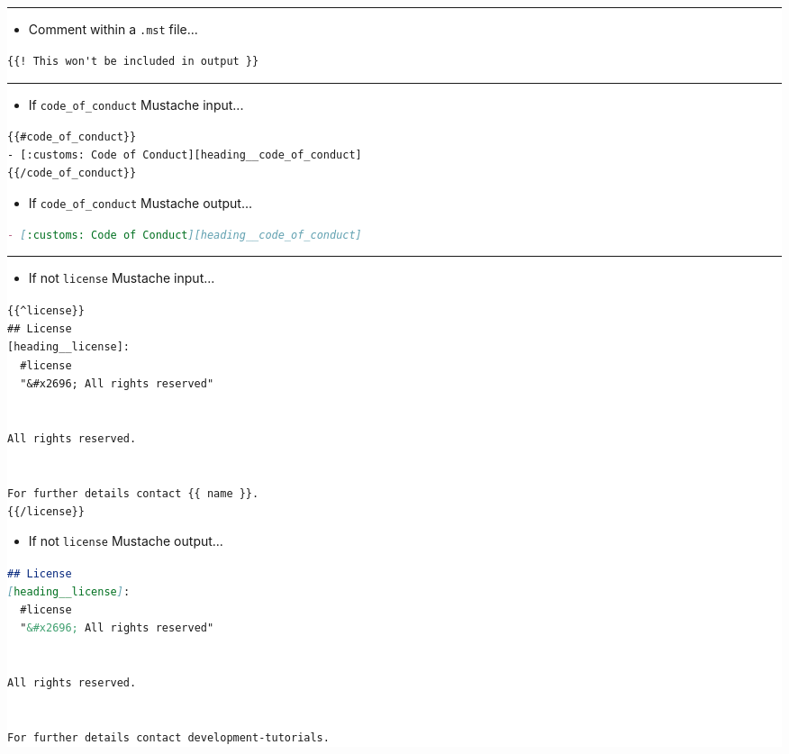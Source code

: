 ```JavaScript
```


------


- Comment within a `.mst` file...


```MustacheJS
{{! This won't be included in output }}
```


------


- If `code_of_conduct` Mustache input...


```MustacheJS
{{#code_of_conduct}}
- [:customs: Code of Conduct][heading__code_of_conduct]
{{/code_of_conduct}}
```


- If `code_of_conduct` Mustache output...


```MarkDown
- [:customs: Code of Conduct][heading__code_of_conduct]
```


------


- If not `license` Mustache input...


```MustacheJS
{{^license}}
## License
[heading__license]:
  #license
  "&#x2696; All rights reserved"


All rights reserved.


For further details contact {{ name }}.
{{/license}}
```


- If not `license` Mustache output...


```MarkDown
## License
[heading__license]:
  #license
  "&#x2696; All rights reserved"


All rights reserved.


For further details contact development-tutorials.
```


[branch__current__another_file]: time-stamp-date.sh
[branch__gh_pages]: https://github.com/MarkDown/project-name/tree/gh-pages
[example__somewhere_else]: https://example.com/somewhere-else.html
[badge__issues]: https://img.shields.io/github/issues/rust-utilities/.github.svg
[badge__contributors]: https://img.shields.io/github/forks/rust-utilities/.github.svg?color=005571&label=Contributors
[badge__support]: https://img.shields.io/badge/&hearts;-Support-lightgray.svg?labelColor=success&color=gray
[atom__contributing]: https://github.com/atom/atom/blob/master/CONTRIBUTING.md
[mustache_js]: https://github.com/janl/mustache.js
[jekyll_admin]: https://github.com/S0AndS0/Jekyll_Admin